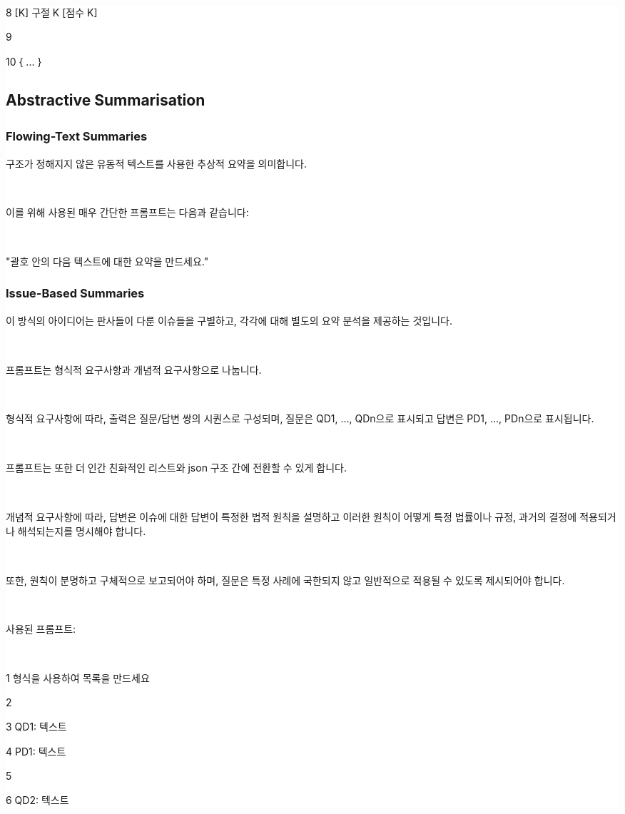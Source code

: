 8 [K] 구절 K [점수 K]

9

10 { ... }

<div id="Abstractive Summarisation"></div>

## Abstractive Summarisation

### Flowing-Text Summaries

구조가 정해지지 않은 유동적 텍스트를 사용한 추상적 요약을 의미합니다.

<br>

이를 위해 사용된 매우 간단한 프롬프트는 다음과 같습니다:

<br>

"괄호 안의 다음 텍스트에 대한 요약을 만드세요."

### Issue-Based Summaries

이 방식의 아이디어는 판사들이 다룬 이슈들을 구별하고, 각각에 대해 별도의 요약 분석을 제공하는 것입니다.

<br>

프롬프트는 형식적 요구사항과 개념적 요구사항으로 나눕니다.

<br>

형식적 요구사항에 따라, 출력은 질문/답변 쌍의 시퀀스로 구성되며, 질문은 QD1, ..., QDn으로 표시되고 답변은 PD1, ..., PDn으로 표시됩니다. 

<br>

프롬프트는 또한 더 인간 친화적인 리스트와 json 구조 간에 전환할 수 있게 합니다.

<br>

개념적 요구사항에 따라, 답변은 이슈에 대한 답변이 특정한 법적 원칙을 설명하고 이러한 원칙이 어떻게 특정 법률이나 규정, 과거의 결정에 적용되거나 해석되는지를 명시해야 합니다.

<br>

또한, 원칙이 분명하고 구체적으로 보고되어야 하며, 질문은 특정 사례에 국한되지 않고 일반적으로 적용될 수 있도록 제시되어야 합니다.

<br>

사용된 프롬프트:

<br>

1 형식을 사용하여 목록을 만드세요

2

3 QD1: 텍스트

4 PD1: 텍스트

5

6 QD2: 텍스트
